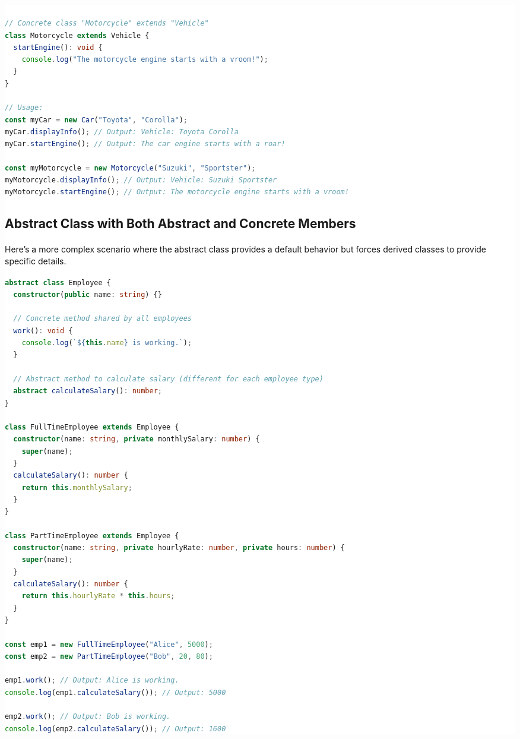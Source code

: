 ```ts

// Concrete class "Motorcycle" extends "Vehicle"
class Motorcycle extends Vehicle {
  startEngine(): void {
    console.log("The motorcycle engine starts with a vroom!");
  }
}

// Usage:
const myCar = new Car("Toyota", "Corolla");
myCar.displayInfo(); // Output: Vehicle: Toyota Corolla
myCar.startEngine(); // Output: The car engine starts with a roar!

const myMotorcycle = new Motorcycle("Suzuki", "Sportster");
myMotorcycle.displayInfo(); // Output: Vehicle: Suzuki Sportster
myMotorcycle.startEngine(); // Output: The motorcycle engine starts with a vroom!
```

## Abstract Class with Both Abstract and Concrete Members

Here’s a more complex scenario where the abstract class provides a default behavior but forces derived classes to provide specific details.

```ts
abstract class Employee {
  constructor(public name: string) {}

  // Concrete method shared by all employees
  work(): void {
    console.log(`${this.name} is working.`);
  }

  // Abstract method to calculate salary (different for each employee type)
  abstract calculateSalary(): number;
}

class FullTimeEmployee extends Employee {
  constructor(name: string, private monthlySalary: number) {
    super(name);
  }
  calculateSalary(): number {
    return this.monthlySalary;
  }
}

class PartTimeEmployee extends Employee {
  constructor(name: string, private hourlyRate: number, private hours: number) {
    super(name);
  }
  calculateSalary(): number {
    return this.hourlyRate * this.hours;
  }
}

const emp1 = new FullTimeEmployee("Alice", 5000);
const emp2 = new PartTimeEmployee("Bob", 20, 80);

emp1.work(); // Output: Alice is working.
console.log(emp1.calculateSalary()); // Output: 5000

emp2.work(); // Output: Bob is working.
console.log(emp2.calculateSalary()); // Output: 1600
```
